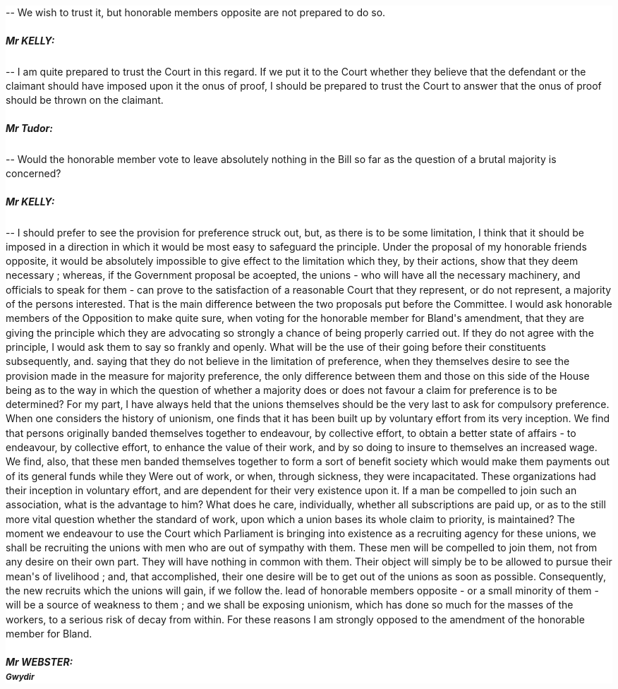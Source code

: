 --  We wish to trust it, but honorable members opposite are not prepared to do so. 

##### Mr KELLY:

-- I am quite prepared to trust the Court in this regard. If we put it to the Court whether they believe that the defendant or the claimant should have imposed upon it the onus of proof, I should be prepared to trust the Court to answer that the onus of proof should be thrown on the claimant. 

##### Mr Tudor:

-- Would the honorable member vote to leave absolutely nothing in the Bill so far as the question of a brutal majority is concerned? 

##### Mr KELLY:

-- I should prefer to see the provision for preference struck out, but, as there is to be some limitation, I think that it should be imposed in a direction in which it would be most easy to safeguard the principle. Under the proposal of my honorable friends opposite, it would be absolutely impossible to give effect to the limitation which they, by their actions, show that they deem necessary ; whereas, if the Government proposal be acoepted, the unions - who will have all the necessary machinery, and officials to speak for them - can prove to the satisfaction of a reasonable Court that they represent, or do not represent, a majority of the persons interested. That is the main difference between the two proposals put before the Committee. I would ask honorable members of the Opposition to make quite sure, when voting for the honorable member for Bland's amendment, that they are giving the principle which they are advocating so strongly a chance of being properly carried out. If they do not agree with the principle, I would ask them to say so frankly and openly. What will be the use of their going before their constituents subsequently, and. saying that they do not believe in the limitation of preference, when they themselves desire to see the provision made in the measure for majority preference, the only difference between them and those on this side of the House being as to the way in which the question of whether a majority does or does not favour a claim for preference is to be determined? For my part, I have always held that the unions themselves should be the very last to ask for compulsory preference. When one considers the history of unionism, one finds that it has been built up by voluntary effort from its very inception. We find that persons originally banded themselves together to endeavour, by collective effort, to obtain a better state of affairs - to endeavour, by collective effort, to enhance the value of their work, and by so doing to insure to themselves an increased wage. We find, also, that these men banded themselves together to form a sort of benefit society which would make them payments out of its general funds while they Were out of work, or when, through sickness, they were incapacitated. These organizations had their inception in voluntary effort, and are dependent for their very existence upon it. If a man be compelled to join such an association, what is the advantage to him? What does he care, individually, whether all subscriptions are paid up, or as to the still more vital question whether the standard of work, upon which a union bases its whole claim to priority, is maintained? The moment we endeavour to use the Court which Parliament is bringing into existence as a recruiting agency for these unions, we shall be recruiting the unions with men who are out of sympathy with them. These men will be compelled to join them, not from any desire on their own part. They will have nothing in common with them. Their object will simply be to be allowed to pursue their mean's of livelihood ; and, that accomplished, their one desire will be to get out of the unions as soon as possible. Consequently, the new recruits which the unions will gain, if we follow the. lead of honorable members opposite - or a small minority of them - will be a source of weakness to them ; and we shall be exposing unionism, which has done so much for the masses of the workers, to a serious risk of decay from within. For these reasons I am strongly opposed to the amendment of the honorable member for Bland. 

##### Mr WEBSTER:<br><small class="text-muted">Gwydir</small>
